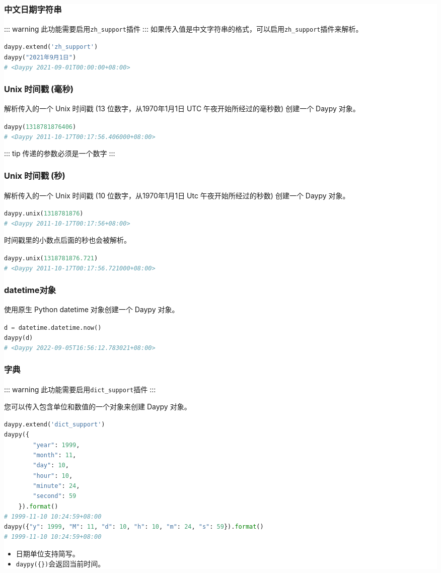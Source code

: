 ### 中文日期字符串
::: warning
此功能需要启用`zh_support`插件
:::
如果传入值是中文字符串的格式，可以启用`zh_support`插件来解析。
```python
daypy.extend('zh_support')
daypy("2021年9月1日")
# <Daypy 2021-09-01T00:00:00+08:00>
```

### Unix 时间戳 (毫秒)

解析传入的一个 Unix 时间戳 (13 位数字，从1970年1月1日 UTC 午夜开始所经过的毫秒数) 创建一个 Daypy 对象。
```python
daypy(1318781876406)
# <Daypy 2011-10-17T00:17:56.406000+08:00>
```

::: tip
传递的参数必须是一个数字
:::

### Unix 时间戳 (秒)
解析传入的一个 Unix 时间戳 (10 位数字，从1970年1月1日 Utc 午夜开始所经过的秒数) 创建一个 Daypy 对象。
```python
daypy.unix(1318781876)
# <Daypy 2011-10-17T00:17:56+08:00>
```
时间戳里的小数点后面的秒也会被解析。
```python
daypy.unix(1318781876.721)
# <Daypy 2011-10-17T00:17:56.721000+08:00>
```

### datetime对象
使用原生 Python datetime 对象创建一个 Daypy 对象。
```python
d = datetime.datetime.now()
daypy(d)
# <Daypy 2022-09-05T16:56:12.783021+08:00>
```

### 字典
::: warning
此功能需要启用`dict_support`插件
:::

您可以传入包含单位和数值的一个对象来创建 Daypy 对象。
```python
daypy.extend('dict_support')
daypy({
        "year": 1999,
        "month": 11,
        "day": 10,
        "hour": 10,
        "minute": 24,
        "second": 59
    }).format()
# 1999-11-10 10:24:59+08:00
daypy({"y": 1999, "M": 11, "d": 10, "h": 10, "m": 24, "s": 59}).format()
# 1999-11-10 10:24:59+08:00
```
- 日期单位支持简写。
- `daypy({})`会返回当前时间。
